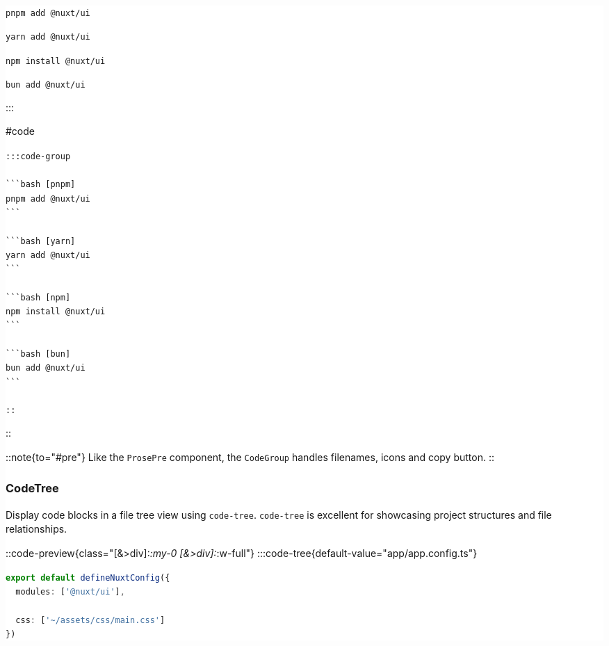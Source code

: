 ```bash [pnpm]
pnpm add @nuxt/ui
```

```bash [yarn]
yarn add @nuxt/ui
```

```bash [npm]
npm install @nuxt/ui
```

```bash [bun]
bun add @nuxt/ui
```

:::

#code

````mdc
:::code-group

```bash [pnpm]
pnpm add @nuxt/ui
```

```bash [yarn]
yarn add @nuxt/ui
```

```bash [npm]
npm install @nuxt/ui
```

```bash [bun]
bun add @nuxt/ui
```

::
````

::

::note{to="#pre"}
Like the `ProsePre` component, the `CodeGroup` handles filenames, icons and copy button.
::

### CodeTree

Display code blocks in a file tree view using `code-tree`. `code-tree` is excellent for showcasing project structures and file relationships.

::code-preview{class="[&>div]:_:my-0 [&>div]:_:w-full"}
:::code-tree{default-value="app/app.config.ts"}

```ts [nuxt.config.ts]
export default defineNuxtConfig({
  modules: ['@nuxt/ui'],

  css: ['~/assets/css/main.css']
})
```
